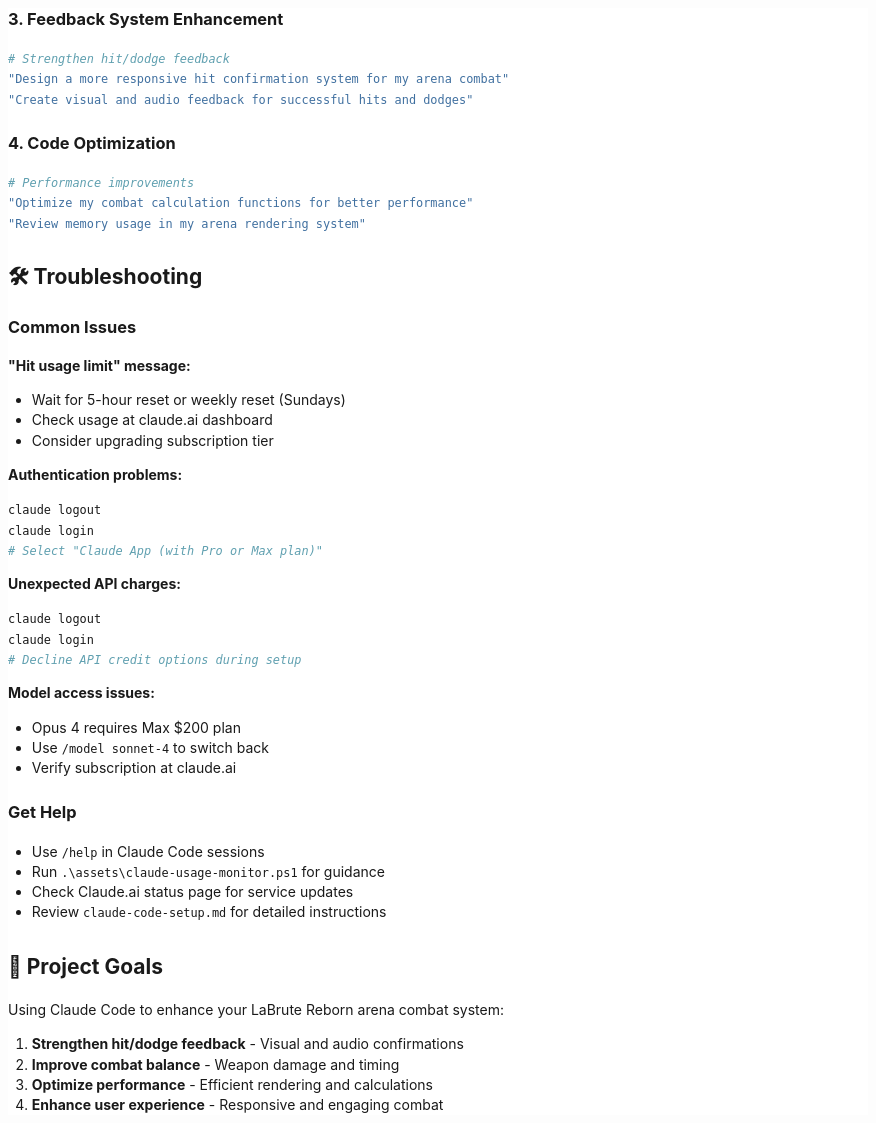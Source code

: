 ### 3. Feedback System Enhancement
```powershell
# Strengthen hit/dodge feedback
"Design a more responsive hit confirmation system for my arena combat"
"Create visual and audio feedback for successful hits and dodges"
```

### 4. Code Optimization
```powershell
# Performance improvements
"Optimize my combat calculation functions for better performance"
"Review memory usage in my arena rendering system"
```

## 🛠️ Troubleshooting

### Common Issues

**"Hit usage limit" message:**
- Wait for 5-hour reset or weekly reset (Sundays)
- Check usage at claude.ai dashboard
- Consider upgrading subscription tier

**Authentication problems:**
```powershell
claude logout
claude login
# Select "Claude App (with Pro or Max plan)"
```

**Unexpected API charges:**
```powershell
claude logout
claude login
# Decline API credit options during setup
```

**Model access issues:**
- Opus 4 requires Max $200 plan
- Use `/model sonnet-4` to switch back
- Verify subscription at claude.ai

### Get Help
- Use `/help` in Claude Code sessions
- Run `.\assets\claude-usage-monitor.ps1` for guidance
- Check Claude.ai status page for service updates
- Review `claude-code-setup.md` for detailed instructions

## 🎯 Project Goals

Using Claude Code to enhance your LaBrute Reborn arena combat system:

1. **Strengthen hit/dodge feedback** - Visual and audio confirmations
2. **Improve combat balance** - Weapon damage and timing
3. **Optimize performance** - Efficient rendering and calculations
4. **Enhance user experience** - Responsive and engaging combat
